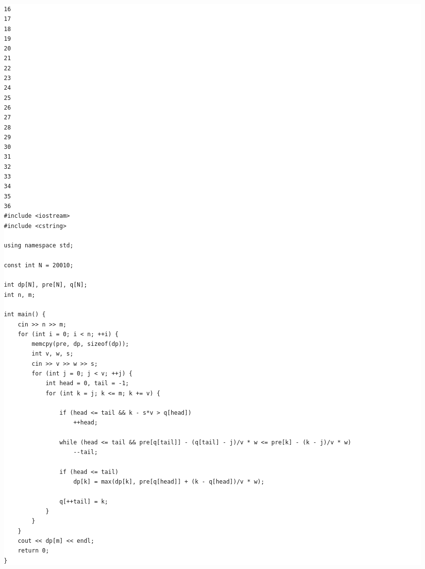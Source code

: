 ```c--
16
17
18
19
20
21
22
23
24
25
26
27
28
29
30
31
32
33
34
35
36
#include <iostream>
#include <cstring>

using namespace std;

const int N = 20010;

int dp[N], pre[N], q[N];
int n, m;

int main() {
    cin >> n >> m;
    for (int i = 0; i < n; ++i) {
        memcpy(pre, dp, sizeof(dp));
        int v, w, s;
        cin >> v >> w >> s;
        for (int j = 0; j < v; ++j) {
            int head = 0, tail = -1;
            for (int k = j; k <= m; k += v) {

                if (head <= tail && k - s*v > q[head])
                    ++head;

                while (head <= tail && pre[q[tail]] - (q[tail] - j)/v * w <= pre[k] - (k - j)/v * w)
                    --tail;

                if (head <= tail)
                    dp[k] = max(dp[k], pre[q[head]] + (k - q[head])/v * w);

                q[++tail] = k;
            }
        }
    }
    cout << dp[m] << endl;
    return 0;
}
```
